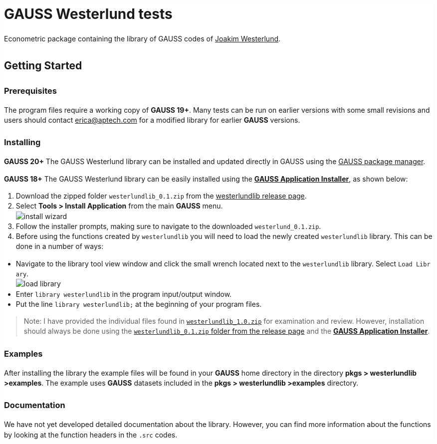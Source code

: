 # GAUSS Westerlund tests
Econometric package containing the library of GAUSS codes of [Joakim Westerlund](https://sites.google.com/site/perjoakimwesterlund/).


## Getting Started
### Prerequisites
The program files require a working copy of **GAUSS 19+**. Many tests can be run on earlier versions with some small revisions and users should contact erica@aptech.com for a modified library for earlier **GAUSS** versions.

### Installing
**GAUSS 20+**
The GAUSS Westerlund library can be installed and updated directly in GAUSS using the [GAUSS package manager](https://www.aptech.com/blog/gauss-package-manager-basics/).

**GAUSS 18+**
The GAUSS Westerlund library can be easily installed using the [**GAUSS Application Installer**](https://www.aptech.com/support/installation/using-the-applications-installer-wizard/), as shown below:

1. Download the zipped folder `westerlundlib_0.1.zip` from the [westerlundlib release page](https://github.com/aptech/westerlund/releases).
2. Select **Tools > Install Application** from the main **GAUSS** menu.  
![install wizard](images/install_application.png)  
3. Follow the installer prompts, making sure to navigate to the downloaded `westerlund_0.1.zip`.
4. Before using the functions created by `westerlundlib` you will need to load the newly created `westerlundlib` library. This can be done in a number of ways:
  *   Navigate to the library tool view window and click the small wrench located next to the `westerlundlib` library. Select `Load Library`.  
  ![load library](images/load_westerlundlib.PNG)
  *  Enter `library westerlundlib` in the program input/output window.
  *  Put the line `library westerlundlib;` at the beginning of your program files.

>  Note: I have provided the individual files found in [`westerlundlib_1.0.zip`](https://github.com/aptech/westerlundlib/releases) for examination and review. However, installation should always be done using the [`westerlundlib_0.1.zip` folder from the release page](https://github.com/aptech/westerlundlib/releases) and the [**GAUSS Application Installer**](https://www.aptech.com/support/installation/using-the-applications-installer-wizard/).

### Examples
After installing the library the example files will be found in your **GAUSS** home directory in the directory **pkgs > westerlundlib >examples**. The example uses **GAUSS** datasets included in the **pkgs > westerlundlib >examples** directory.

### Documentation
We have not yet developed detailed documentation about the library. However, you can find more information about the functions by looking at the function headers in the `.src` codes.
